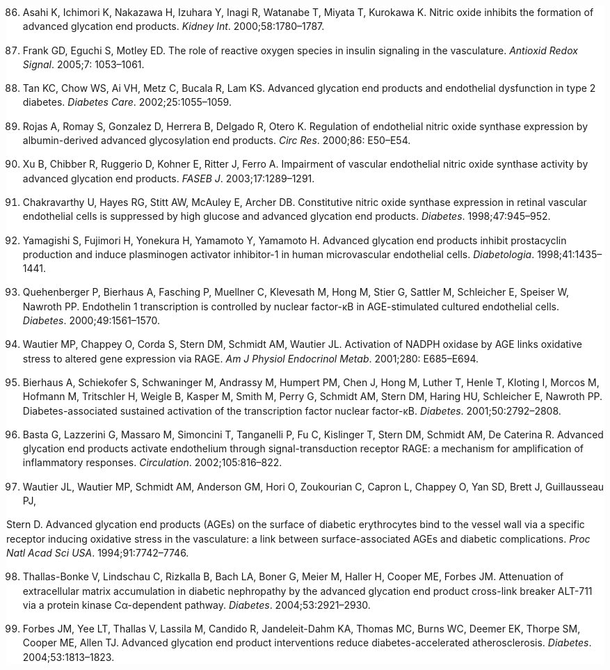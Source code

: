 86. Asahi K, Ichimori K, Nakazawa H, Izuhara Y, Inagi R, Watanabe T, Miyata T, Kurokawa K. Nitric oxide inhibits the formation of advanced glycation end products. *Kidney Int*. 2000;58:1780–1787.

87. Frank GD, Eguchi S, Motley ED. The role of reactive oxygen species in insulin signaling in the vasculature. *Antioxid Redox Signal*. 2005;7: 1053–1061.

88. Tan KC, Chow WS, Ai VH, Metz C, Bucala R, Lam KS. Advanced glycation end products and endothelial dysfunction in type 2 diabetes. *Diabetes Care*. 2002;25:1055–1059.

89. Rojas A, Romay S, Gonzalez D, Herrera B, Delgado R, Otero K. Regulation of endothelial nitric oxide synthase expression by albumin-derived advanced glycosylation end products. *Circ Res*. 2000;86: E50–E54.

90. Xu B, Chibber R, Ruggerio D, Kohner E, Ritter J, Ferro A. Impairment of vascular endothelial nitric oxide synthase activity by advanced glycation end products. *FASEB J*. 2003;17:1289–1291.

91. Chakravarthy U, Hayes RG, Stitt AW, McAuley E, Archer DB. Constitutive nitric oxide synthase expression in retinal vascular endothelial cells is suppressed by high glucose and advanced glycation end products. *Diabetes*. 1998;47:945–952.

92. Yamagishi S, Fujimori H, Yonekura H, Yamamoto Y, Yamamoto H. Advanced glycation end products inhibit prostacyclin production and induce plasminogen activator inhibitor-1 in human microvascular endothelial cells. *Diabetologia*. 1998;41:1435–1441.

93. Quehenberger P, Bierhaus A, Fasching P, Muellner C, Klevesath M, Hong M, Stier G, Sattler M, Schleicher E, Speiser W, Nawroth PP. Endothelin 1 transcription is controlled by nuclear factor-κB in AGE-stimulated cultured endothelial cells. *Diabetes*. 2000;49:1561–1570.

94. Wautier MP, Chappey O, Corda S, Stern DM, Schmidt AM, Wautier JL. Activation of NADPH oxidase by AGE links oxidative stress to altered gene expression via RAGE. *Am J Physiol Endocrinol Metab*. 2001;280: E685–E694.

95. Bierhaus A, Schiekofer S, Schwaninger M, Andrassy M, Humpert PM, Chen J, Hong M, Luther T, Henle T, Kloting I, Morcos M, Hofmann M, Tritschler H, Weigle B, Kasper M, Smith M, Perry G, Schmidt AM, Stern DM, Haring HU, Schleicher E, Nawroth PP. Diabetes-associated sustained activation of the transcription factor nuclear factor-κB. *Diabetes*. 2001;50:2792–2808.

96. Basta G, Lazzerini G, Massaro M, Simoncini T, Tanganelli P, Fu C, Kislinger T, Stern DM, Schmidt AM, De Caterina R. Advanced glycation end products activate endothelium through signal-transduction receptor RAGE: a mechanism for amplification of inflammatory responses. *Circulation*. 2002;105:816–822.

97. Wautier JL, Wautier MP, Schmidt AM, Anderson GM, Hori O, Zoukourian C, Capron L, Chappey O, Yan SD, Brett J, Guillausseau PJ,

Stern D. Advanced glycation end products (AGEs) on the surface of diabetic erythrocytes bind to the vessel wall via a specific receptor inducing oxidative stress in the vasculature: a link between surface-associated AGEs and diabetic complications. *Proc Natl Acad Sci USA*. 1994;91:7742–7746.

98. Thallas-Bonke V, Lindschau C, Rizkalla B, Bach LA, Boner G, Meier M, Haller H, Cooper ME, Forbes JM. Attenuation of extracellular matrix accumulation in diabetic nephropathy by the advanced glycation end product cross-link breaker ALT-711 via a protein kinase Cα-dependent pathway. *Diabetes*. 2004;53:2921–2930.

99. Forbes JM, Yee LT, Thallas V, Lassila M, Candido R, Jandeleit-Dahm KA, Thomas MC, Burns WC, Deemer EK, Thorpe SM, Cooper ME, Allen TJ. Advanced glycation end product interventions reduce diabetes-accelerated atherosclerosis. *Diabetes*. 2004;53:1813–1823.
